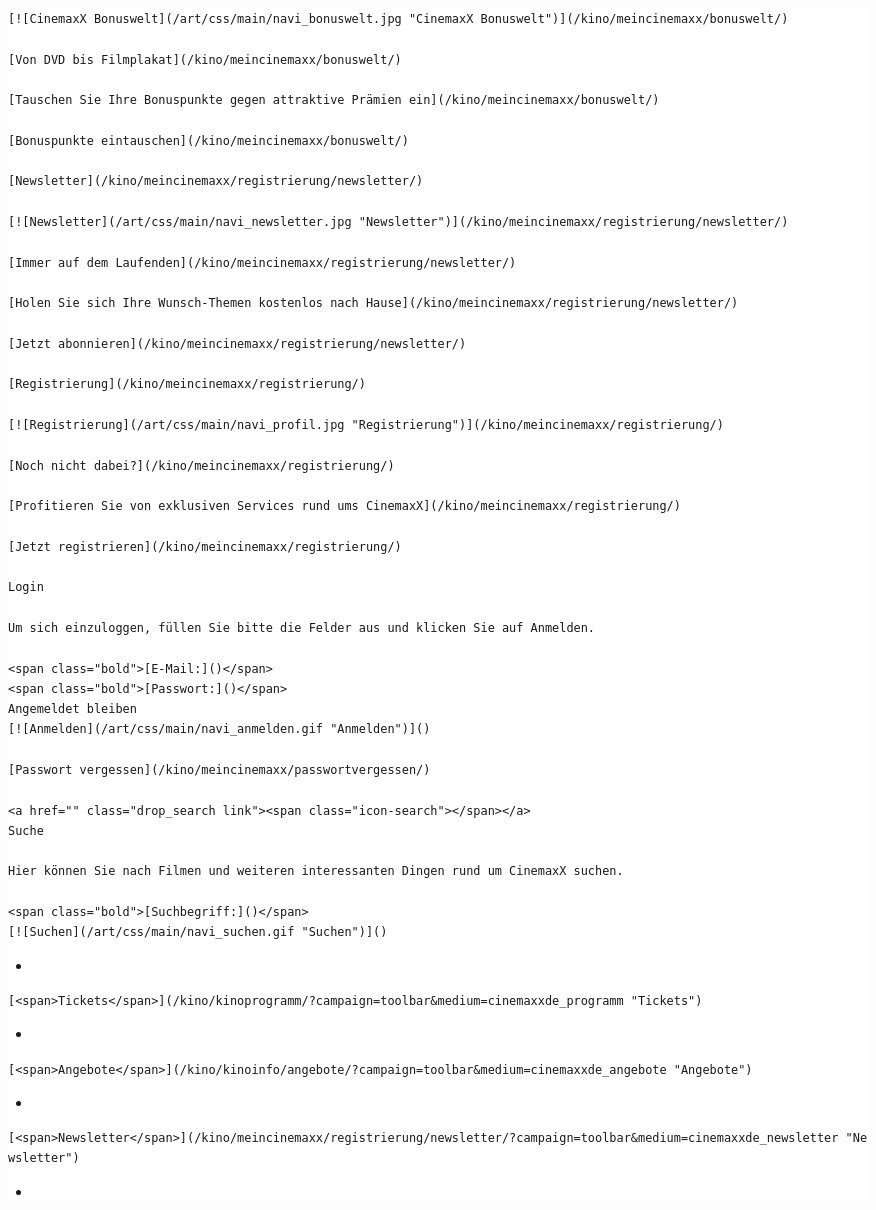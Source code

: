     [![CinemaxX Bonuswelt](/art/css/main/navi_bonuswelt.jpg "CinemaxX Bonuswelt")](/kino/meincinemaxx/bonuswelt/)

    [Von DVD bis Filmplakat](/kino/meincinemaxx/bonuswelt/)

    [Tauschen Sie Ihre Bonuspunkte gegen attraktive Prämien ein](/kino/meincinemaxx/bonuswelt/)

    [Bonuspunkte eintauschen](/kino/meincinemaxx/bonuswelt/)

    [Newsletter](/kino/meincinemaxx/registrierung/newsletter/)

    [![Newsletter](/art/css/main/navi_newsletter.jpg "Newsletter")](/kino/meincinemaxx/registrierung/newsletter/)

    [Immer auf dem Laufenden](/kino/meincinemaxx/registrierung/newsletter/)

    [Holen Sie sich Ihre Wunsch-Themen kostenlos nach Hause](/kino/meincinemaxx/registrierung/newsletter/)

    [Jetzt abonnieren](/kino/meincinemaxx/registrierung/newsletter/)

    [Registrierung](/kino/meincinemaxx/registrierung/)

    [![Registrierung](/art/css/main/navi_profil.jpg "Registrierung")](/kino/meincinemaxx/registrierung/)

    [Noch nicht dabei?](/kino/meincinemaxx/registrierung/)

    [Profitieren Sie von exklusiven Services rund ums CinemaxX](/kino/meincinemaxx/registrierung/)

    [Jetzt registrieren](/kino/meincinemaxx/registrierung/)

    Login

    Um sich einzuloggen, füllen Sie bitte die Felder aus und klicken Sie auf Anmelden.

    <span class="bold">[E-Mail:]()</span>
    <span class="bold">[Passwort:]()</span>
    Angemeldet bleiben
    [![Anmelden](/art/css/main/navi_anmelden.gif "Anmelden")]()

    [Passwort vergessen](/kino/meincinemaxx/passwortvergessen/)

    <a href="" class="drop_search link"><span class="icon-search"></span></a>
    Suche

    Hier können Sie nach Filmen und weiteren interessanten Dingen rund um CinemaxX suchen.

    <span class="bold">[Suchbegriff:]()</span>
    [![Suchen](/art/css/main/navi_suchen.gif "Suchen")]()

-   

    [<span>Tickets</span>](/kino/kinoprogramm/?campaign=toolbar&medium=cinemaxxde_programm "Tickets")
-   

    [<span>Angebote</span>](/kino/kinoinfo/angebote/?campaign=toolbar&medium=cinemaxxde_angebote "Angebote")
-   

    [<span>Newsletter</span>](/kino/meincinemaxx/registrierung/newsletter/?campaign=toolbar&medium=cinemaxxde_newsletter "Newsletter")
-   

